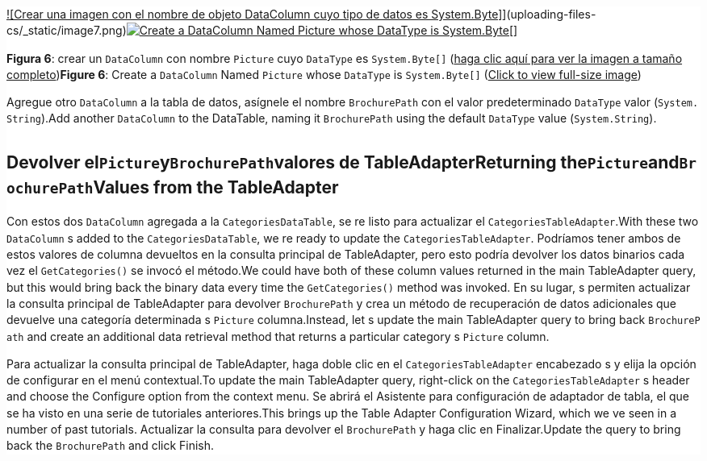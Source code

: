 
<span data-ttu-id="f8f70-207">[![Crear una imagen con el nombre de objeto DataColumn cuyo tipo de datos es System.Byte]](uploading-files-cs/_static/image6.gif)](uploading-files-cs/_static/image7.png)</span><span class="sxs-lookup"><span data-stu-id="f8f70-207">[![Create a DataColumn Named Picture whose DataType is System.Byte[]](uploading-files-cs/_static/image6.gif)](uploading-files-cs/_static/image7.png)</span></span>

<span data-ttu-id="f8f70-208">**Figura 6**: crear un `DataColumn` con nombre `Picture` cuyo `DataType` es `System.Byte[]` ([haga clic aquí para ver la imagen a tamaño completo](uploading-files-cs/_static/image8.png))</span><span class="sxs-lookup"><span data-stu-id="f8f70-208">**Figure 6**: Create a `DataColumn` Named `Picture` whose `DataType` is `System.Byte[]` ([Click to view full-size image](uploading-files-cs/_static/image8.png))</span></span>


<span data-ttu-id="f8f70-209">Agregue otro `DataColumn` a la tabla de datos, asígnele el nombre `BrochurePath` con el valor predeterminado `DataType` valor (`System.String`).</span><span class="sxs-lookup"><span data-stu-id="f8f70-209">Add another `DataColumn` to the DataTable, naming it `BrochurePath` using the default `DataType` value (`System.String`).</span></span>

## <a name="returning-thepictureandbrochurepathvalues-from-the-tableadapter"></a><span data-ttu-id="f8f70-210">Devolver el`Picture`y`BrochurePath`valores de TableAdapter</span><span class="sxs-lookup"><span data-stu-id="f8f70-210">Returning the`Picture`and`BrochurePath`Values from the TableAdapter</span></span>

<span data-ttu-id="f8f70-211">Con estos dos `DataColumn` agregada a la `CategoriesDataTable`, se re listo para actualizar el `CategoriesTableAdapter`.</span><span class="sxs-lookup"><span data-stu-id="f8f70-211">With these two `DataColumn` s added to the `CategoriesDataTable`, we re ready to update the `CategoriesTableAdapter`.</span></span> <span data-ttu-id="f8f70-212">Podríamos tener ambos de estos valores de columna devueltos en la consulta principal de TableAdapter, pero esto podría devolver los datos binarios cada vez el `GetCategories()` se invocó el método.</span><span class="sxs-lookup"><span data-stu-id="f8f70-212">We could have both of these column values returned in the main TableAdapter query, but this would bring back the binary data every time the `GetCategories()` method was invoked.</span></span> <span data-ttu-id="f8f70-213">En su lugar, s permiten actualizar la consulta principal de TableAdapter para devolver `BrochurePath` y crea un método de recuperación de datos adicionales que devuelve una categoría determinada s `Picture` columna.</span><span class="sxs-lookup"><span data-stu-id="f8f70-213">Instead, let s update the main TableAdapter query to bring back `BrochurePath` and create an additional data retrieval method that returns a particular category s `Picture` column.</span></span>

<span data-ttu-id="f8f70-214">Para actualizar la consulta principal de TableAdapter, haga doble clic en el `CategoriesTableAdapter` encabezado s y elija la opción de configurar en el menú contextual.</span><span class="sxs-lookup"><span data-stu-id="f8f70-214">To update the main TableAdapter query, right-click on the `CategoriesTableAdapter` s header and choose the Configure option from the context menu.</span></span> <span data-ttu-id="f8f70-215">Se abrirá el Asistente para configuración de adaptador de tabla, el que se ha visto en una serie de tutoriales anteriores.</span><span class="sxs-lookup"><span data-stu-id="f8f70-215">This brings up the Table Adapter Configuration Wizard, which we ve seen in a number of past tutorials.</span></span> <span data-ttu-id="f8f70-216">Actualizar la consulta para devolver el `BrochurePath` y haga clic en Finalizar.</span><span class="sxs-lookup"><span data-stu-id="f8f70-216">Update the query to bring back the `BrochurePath` and click Finish.</span></span>


